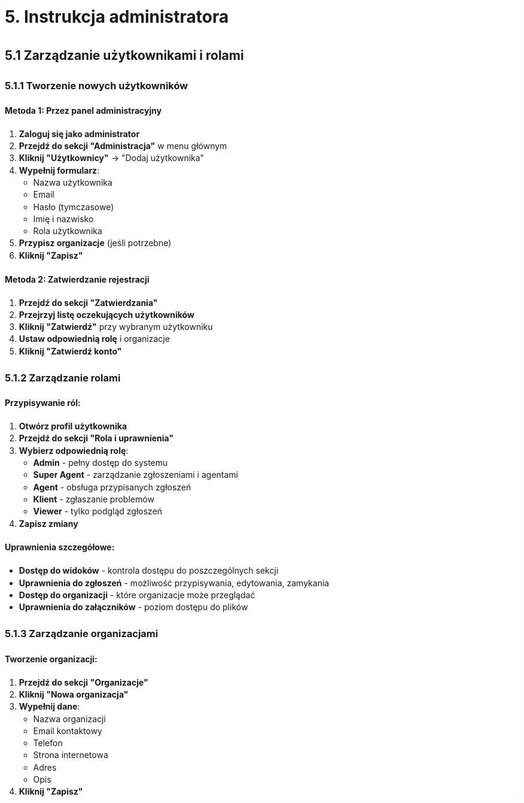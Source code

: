 # 5. Instrukcja administratora

## 5.1 Zarządzanie użytkownikami i rolami

### 5.1.1 Tworzenie nowych użytkowników

#### Metoda 1: Przez panel administracyjny
1. **Zaloguj się jako administrator**
2. **Przejdź do sekcji "Administracja"** w menu głównym
3. **Kliknij "Użytkownicy"** → "Dodaj użytkownika"
4. **Wypełnij formularz**:
   - Nazwa użytkownika
   - Email
   - Hasło (tymczasowe)
   - Imię i nazwisko
   - Rola użytkownika
5. **Przypisz organizacje** (jeśli potrzebne)
6. **Kliknij "Zapisz"**

#### Metoda 2: Zatwierdzanie rejestracji
1. **Przejdź do sekcji "Zatwierdzania"**
2. **Przejrzyj listę oczekujących użytkowników**
3. **Kliknij "Zatwierdź"** przy wybranym użytkowniku
4. **Ustaw odpowiednią rolę** i organizacje
5. **Kliknij "Zatwierdź konto"**

### 5.1.2 Zarządzanie rolami

#### Przypisywanie ról:
1. **Otwórz profil użytkownika**
2. **Przejdź do sekcji "Rola i uprawnienia"**
3. **Wybierz odpowiednią rolę**:
   - **Admin** - pełny dostęp do systemu
   - **Super Agent** - zarządzanie zgłoszeniami i agentami
   - **Agent** - obsługa przypisanych zgłoszeń
   - **Klient** - zgłaszanie problemów
   - **Viewer** - tylko podgląd zgłoszeń
4. **Zapisz zmiany**

#### Uprawnienia szczegółowe:
- **Dostęp do widoków** - kontrola dostępu do poszczególnych sekcji
- **Uprawnienia do zgłoszeń** - możliwość przypisywania, edytowania, zamykania
- **Dostęp do organizacji** - które organizacje może przeglądać
- **Uprawnienia do załączników** - poziom dostępu do plików

### 5.1.3 Zarządzanie organizacjami

#### Tworzenie organizacji:
1. **Przejdź do sekcji "Organizacje"**
2. **Kliknij "Nowa organizacja"**
3. **Wypełnij dane**:
   - Nazwa organizacji
   - Email kontaktowy
   - Telefon
   - Strona internetowa
   - Adres
   - Opis
4. **Kliknij "Zapisz"**
